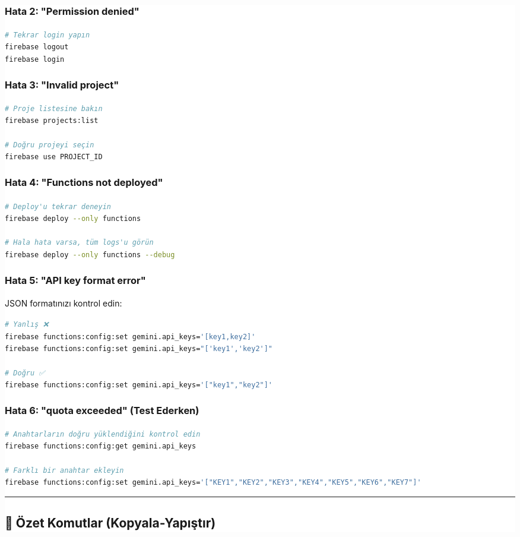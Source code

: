 ### Hata 2: "Permission denied"

```bash
# Tekrar login yapın
firebase logout
firebase login
```

### Hata 3: "Invalid project"

```bash
# Proje listesine bakın
firebase projects:list

# Doğru projeyi seçin
firebase use PROJECT_ID
```

### Hata 4: "Functions not deployed"

```bash
# Deploy'u tekrar deneyin
firebase deploy --only functions

# Hala hata varsa, tüm logs'u görün
firebase deploy --only functions --debug
```

### Hata 5: "API key format error"

JSON formatınızı kontrol edin:
```bash
# Yanlış ❌
firebase functions:config:set gemini.api_keys='[key1,key2]'
firebase functions:config:set gemini.api_keys="['key1','key2']"

# Doğru ✅
firebase functions:config:set gemini.api_keys='["key1","key2"]'
```

### Hata 6: "quota exceeded" (Test Ederken)

```bash
# Anahtarların doğru yüklendiğini kontrol edin
firebase functions:config:get gemini.api_keys

# Farklı bir anahtar ekleyin
firebase functions:config:set gemini.api_keys='["KEY1","KEY2","KEY3","KEY4","KEY5","KEY6","KEY7"]'
```

---

## 📝 Özet Komutlar (Kopyala-Yapıştır)
